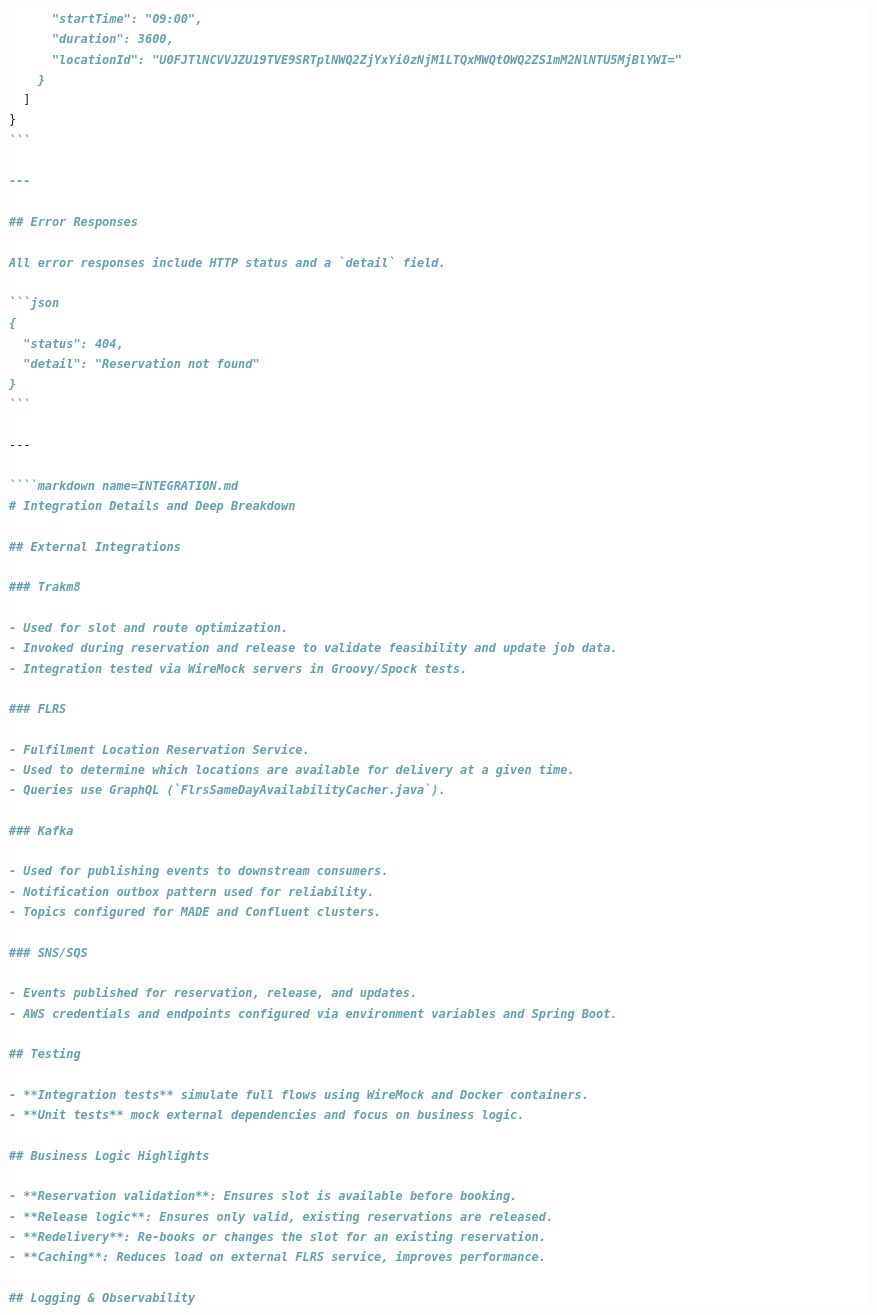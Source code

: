 ````markdown name=API.md
      "startTime": "09:00",
      "duration": 3600,
      "locationId": "U0FJTlNCVVJZU19TVE9SRTplNWQ2ZjYxYi0zNjM1LTQxMWQtOWQ2ZS1mM2NlNTU5MjBlYWI="
    }
  ]
}
```

---

## Error Responses

All error responses include HTTP status and a `detail` field.

```json
{
  "status": 404,
  "detail": "Reservation not found"
}
```

---

````markdown name=INTEGRATION.md
# Integration Details and Deep Breakdown

## External Integrations

### Trakm8

- Used for slot and route optimization.
- Invoked during reservation and release to validate feasibility and update job data.
- Integration tested via WireMock servers in Groovy/Spock tests.

### FLRS

- Fulfilment Location Reservation Service.
- Used to determine which locations are available for delivery at a given time.
- Queries use GraphQL (`FlrsSameDayAvailabilityCacher.java`).

### Kafka

- Used for publishing events to downstream consumers.
- Notification outbox pattern used for reliability.
- Topics configured for MADE and Confluent clusters.

### SNS/SQS

- Events published for reservation, release, and updates.
- AWS credentials and endpoints configured via environment variables and Spring Boot.

## Testing

- **Integration tests** simulate full flows using WireMock and Docker containers.
- **Unit tests** mock external dependencies and focus on business logic.

## Business Logic Highlights

- **Reservation validation**: Ensures slot is available before booking.
- **Release logic**: Ensures only valid, existing reservations are released.
- **Redelivery**: Re-books or changes the slot for an existing reservation.
- **Caching**: Reduces load on external FLRS service, improves performance.

## Logging & Observability
````